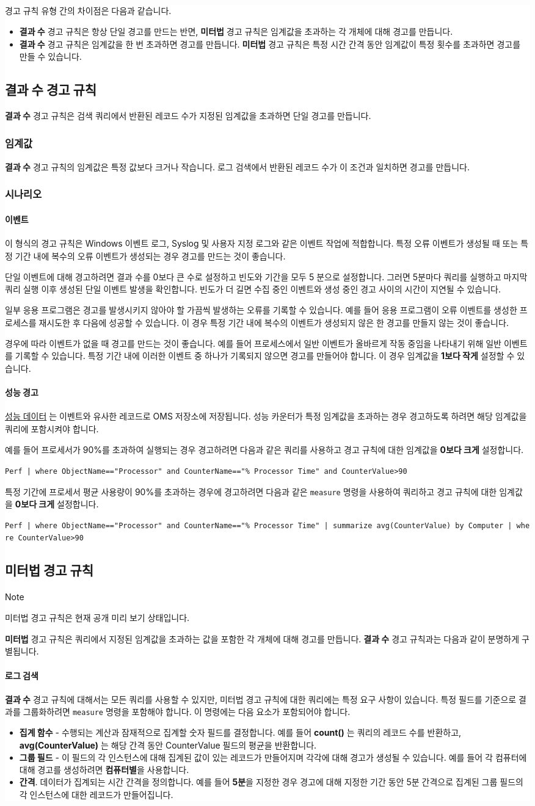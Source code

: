 경고 규칙 유형 간의 차이점은 다음과 같습니다.

- **결과 수** 경고 규칙은 항상 단일 경고를 만드는 반면, **미터법** 경고 규칙은 임계값을 초과하는 각 개체에 대해 경고를 만듭니다.
- **결과 수** 경고 규칙은 임계값을 한 번 초과하면 경고를 만듭니다. **미터법** 경고 규칙은 특정 시간 간격 동안 임계값이 특정 횟수를 초과하면 경고를 만들 수 있습니다.

## <a name="number-of-results-alert-rules"></a>결과 수 경고 규칙
**결과 수** 경고 규칙은 검색 쿼리에서 반환된 레코드 수가 지정된 임계값을 초과하면 단일 경고를 만듭니다.

### <a name="threshold"></a>임계값
**결과 수** 경고 규칙의 임계값은 특정 값보다 크거나 작습니다. 로그 검색에서 반환된 레코드 수가 이 조건과 일치하면 경고를 만듭니다.

### <a name="scenarios"></a>시나리오

#### <a name="events"></a>이벤트
이 형식의 경고 규칙은 Windows 이벤트 로그, Syslog 및 사용자 지정 로그와 같은 이벤트 작업에 적합합니다. 특정 오류 이벤트가 생성될 때 또는 특정 기간 내에 복수의 오류 이벤트가 생성되는 경우 경고를 만드는 것이 좋습니다.

단일 이벤트에 대해 경고하려면 결과 수를 0보다 큰 수로 설정하고 빈도와 기간을 모두 5 분으로 설정합니다. 그러면 5분마다 쿼리를 실행하고 마지막 쿼리 실행 이후 생성된 단일 이벤트 발생을 확인합니다. 빈도가 더 길면 수집 중인 이벤트와 생성 중인 경고 사이의 시간이 지연될 수 있습니다.

일부 응용 프로그램은 경고를 발생시키지 않아야 할 가끔씩 발생하는 오류를 기록할 수 있습니다. 예를 들어 응용 프로그램이 오류 이벤트를 생성한 프로세스를 재시도한 후 다음에 성공할 수 있습니다. 이 경우 특정 기간 내에 복수의 이벤트가 생성되지 않은 한 경고를 만들지 않는 것이 좋습니다.

경우에 따라 이벤트가 없을 때 경고를 만드는 것이 좋습니다. 예를 들어 프로세스에서 일반 이벤트가 올바르게 작동 중임을 나타내기 위해 일반 이벤트를 기록할 수 있습니다. 특정 기간 내에 이러한 이벤트 중 하나가 기록되지 않으면 경고를 만들어야 합니다. 이 경우 임계값을 **1보다 작게** 설정할 수 있습니다.

#### <a name="performance-alerts"></a>성능 경고
[성능 데이터](log-analytics-data-sources-performance-counters.md) 는 이벤트와 유사한 레코드로 OMS 저장소에 저장됩니다. 성능 카운터가 특정 임계값을 초과하는 경우 경고하도록 하려면 해당 임계값을 쿼리에 포함시켜야 합니다.

예를 들어 프로세서가 90%를 초과하여 실행되는 경우 경고하려면 다음과 같은 쿼리를 사용하고 경고 규칙에 대한 임계값을 **0보다 크게** 설정합니다.

    Perf | where ObjectName=="Processor" and CounterName=="% Processor Time" and CounterValue>90

특정 기간에 프로세서 평균 사용량이 90%를 초과하는 경우에 경고하려면 다음과 같은 `measure` 명령을 사용하여 쿼리하고 경고 규칙에 대한 임계값을 **0보다 크게** 설정합니다.

    Perf | where ObjectName=="Processor" and CounterName=="% Processor Time" | summarize avg(CounterValue) by Computer | where CounterValue>90



## <a name="metric-measurement-alert-rules"></a>미터법 경고 규칙

>[!NOTE]
> 미터법 경고 규칙은 현재 공개 미리 보기 상태입니다.

**미터법** 경고 규칙은 쿼리에서 지정된 임계값을 초과하는 값을 포함한 각 개체에 대해 경고를 만듭니다. **결과 수** 경고 규칙과는 다음과 같이 분명하게 구별됩니다.

#### <a name="log-search"></a>로그 검색
**결과 수** 경고 규칙에 대해서는 모든 쿼리를 사용할 수 있지만, 미터법 경고 규칙에 대한 쿼리에는 특정 요구 사항이 있습니다.  특정 필드를 기준으로 결과를 그룹화하려면 `measure` 명령을 포함해야 합니다. 이 명령에는 다음 요소가 포함되어야 합니다.


- **집계 함수** -  수행되는 계산과 잠재적으로 집계할 숫자 필드를 결정합니다. 예를 들어 **count()** 는 쿼리의 레코드 수를 반환하고, **avg(CounterValue)** 는 해당 간격 동안 CounterValue 필드의 평균을 반환합니다.
- **그룹 필드** -  이 필드의 각 인스턴스에 대해 집계된 값이 있는 레코드가 만들어지며 각각에 대해 경고가 생성될 수 있습니다. 예를 들어 각 컴퓨터에 대해 경고를 생성하려면 **컴퓨터별**을 사용합니다.   
- **간격**.  데이터가 집계되는 시간 간격을 정의합니다.  예를 들어 **5분**을 지정한 경우 경고에 대해 지정한 기간 동안 5분 간격으로 집계된 그룹 필드의 각 인스턴스에 대한 레코드가 만들어집니다.
